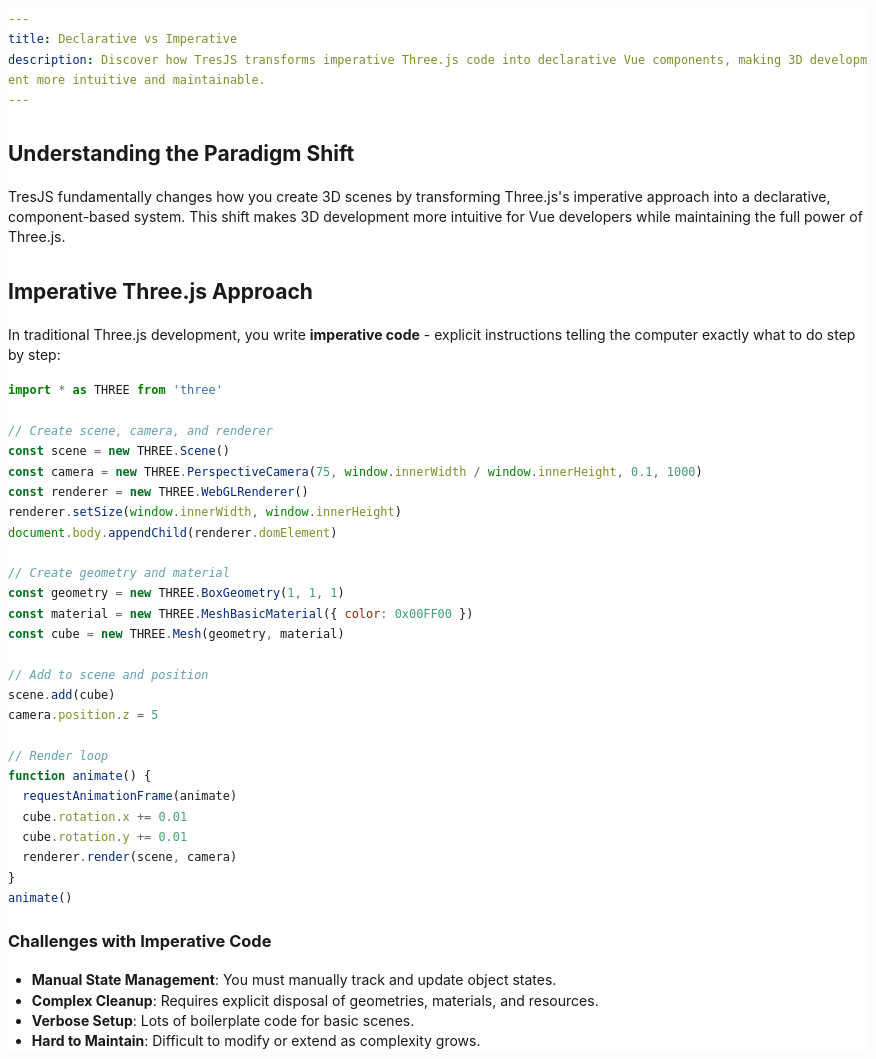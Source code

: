 ```yaml
---
title: Declarative vs Imperative
description: Discover how TresJS transforms imperative Three.js code into declarative Vue components, making 3D development more intuitive and maintainable.
---
```


## Understanding the Paradigm Shift

TresJS fundamentally changes how you create 3D scenes by transforming Three.js's imperative approach into a declarative, component-based system. This shift makes 3D development more intuitive for Vue developers while maintaining the full power of Three.js.

## Imperative Three.js Approach

In traditional Three.js development, you write **imperative code** - explicit instructions telling the computer exactly what to do step by step:

```js [three-js-scene.js]
import * as THREE from 'three'

// Create scene, camera, and renderer
const scene = new THREE.Scene()
const camera = new THREE.PerspectiveCamera(75, window.innerWidth / window.innerHeight, 0.1, 1000)
const renderer = new THREE.WebGLRenderer()
renderer.setSize(window.innerWidth, window.innerHeight)
document.body.appendChild(renderer.domElement)

// Create geometry and material
const geometry = new THREE.BoxGeometry(1, 1, 1)
const material = new THREE.MeshBasicMaterial({ color: 0x00FF00 })
const cube = new THREE.Mesh(geometry, material)

// Add to scene and position
scene.add(cube)
camera.position.z = 5

// Render loop
function animate() {
  requestAnimationFrame(animate)
  cube.rotation.x += 0.01
  cube.rotation.y += 0.01
  renderer.render(scene, camera)
}
animate()
```

### Challenges with Imperative Code

- **Manual State Management**: You must manually track and update object states.
- **Complex Cleanup**: Requires explicit disposal of geometries, materials, and resources.
- **Verbose Setup**: Lots of boilerplate code for basic scenes.
- **Hard to Maintain**: Difficult to modify or extend as complexity grows.
